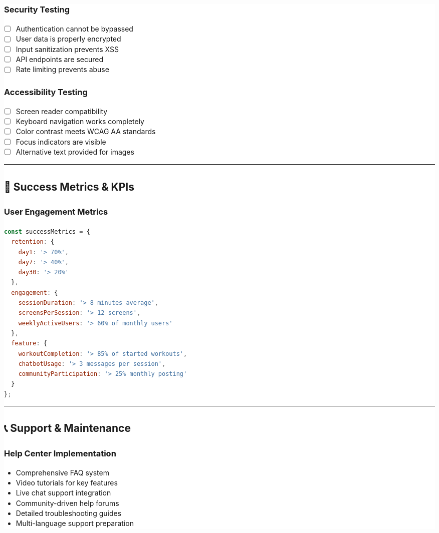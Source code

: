 ### Security Testing
- [ ] Authentication cannot be bypassed
- [ ] User data is properly encrypted
- [ ] Input sanitization prevents XSS
- [ ] API endpoints are secured
- [ ] Rate limiting prevents abuse

### Accessibility Testing
- [ ] Screen reader compatibility
- [ ] Keyboard navigation works completely
- [ ] Color contrast meets WCAG AA standards
- [ ] Focus indicators are visible
- [ ] Alternative text provided for images

---

## 🎯 Success Metrics & KPIs

### User Engagement Metrics
```javascript
const successMetrics = {
  retention: {
    day1: '> 70%',
    day7: '> 40%',
    day30: '> 20%'
  },
  engagement: {
    sessionDuration: '> 8 minutes average',
    screensPerSession: '> 12 screens',
    weeklyActiveUsers: '> 60% of monthly users'
  },
  feature: {
    workoutCompletion: '> 85% of started workouts',
    chatbotUsage: '> 3 messages per session',
    communityParticipation: '> 25% monthly posting'
  }
};
```

---

## 📞 Support & Maintenance

### Help Center Implementation
- Comprehensive FAQ system
- Video tutorials for key features
- Live chat support integration
- Community-driven help forums
- Detailed troubleshooting guides
- Multi-language support preparation
